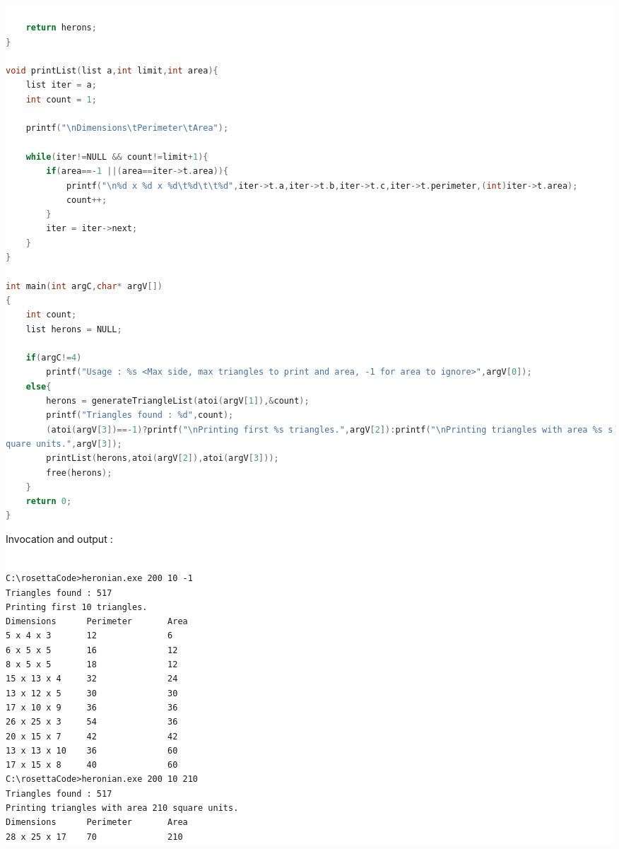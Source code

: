 ```C

	return herons;
}

void printList(list a,int limit,int area){
	list iter = a;
	int count = 1;

	printf("\nDimensions\tPerimeter\tArea");

	while(iter!=NULL && count!=limit+1){
		if(area==-1 ||(area==iter->t.area)){
			printf("\n%d x %d x %d\t%d\t\t%d",iter->t.a,iter->t.b,iter->t.c,iter->t.perimeter,(int)iter->t.area);
			count++;
		}
		iter = iter->next;
	}
}

int main(int argC,char* argV[])
{
	int count;
	list herons = NULL;

	if(argC!=4)
		printf("Usage : %s <Max side, max triangles to print and area, -1 for area to ignore>",argV[0]);
	else{
		herons = generateTriangleList(atoi(argV[1]),&count);
		printf("Triangles found : %d",count);
		(atoi(argV[3])==-1)?printf("\nPrinting first %s triangles.",argV[2]):printf("\nPrinting triangles with area %s square units.",argV[3]);
		printList(herons,atoi(argV[2]),atoi(argV[3]));
		free(herons);
	}
	return 0;
}

```

Invocation and output :

```txt

C:\rosettaCode>heronian.exe 200 10 -1
Triangles found : 517
Printing first 10 triangles.
Dimensions      Perimeter       Area
5 x 4 x 3       12              6
6 x 5 x 5       16              12
8 x 5 x 5       18              12
15 x 13 x 4     32              24
13 x 12 x 5     30              30
17 x 10 x 9     36              36
26 x 25 x 3     54              36
20 x 15 x 7     42              42
13 x 13 x 10    36              60
17 x 15 x 8     40              60
C:\rosettaCode>heronian.exe 200 10 210
Triangles found : 517
Printing triangles with area 210 square units.
Dimensions      Perimeter       Area
28 x 25 x 17    70              210
```